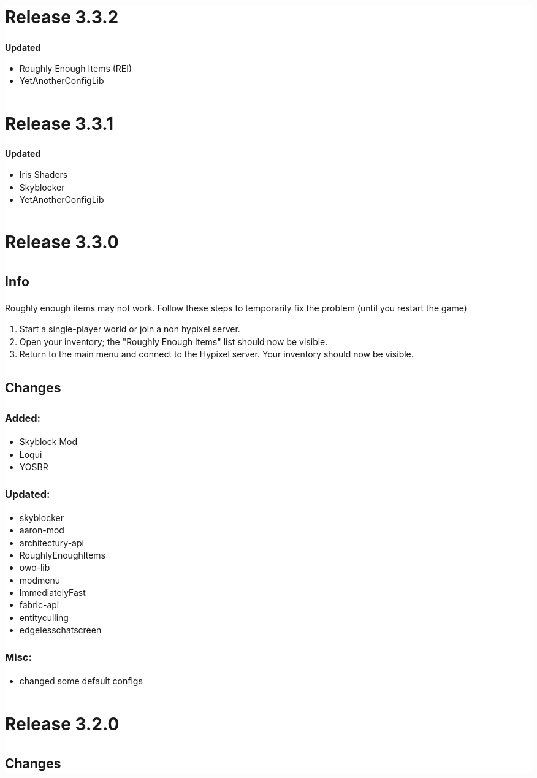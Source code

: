 # Release 3.3.2

**Updated**
 - Roughly Enough Items (REI)
 - YetAnotherConfigLib

# Release 3.3.1

**Updated**
 - Iris Shaders
 - Skyblocker
 - YetAnotherConfigLib

# Release 3.3.0
## Info
Roughly enough items may not work. Follow these steps to temporarily fix the problem (until you restart the game)
1. Start a single-player world or join a non hypixel server.
2. Open your inventory; the "Roughly Enough Items" list should now be visible.
3. Return to the main menu and connect to the Hypixel server.
Your inventory should now be visible.

## Changes
### Added:
- [Skyblock Mod](https://modrinth.com/mod/skyblockmod)
- [Loqui](https://modrinth.com/mod/loqui)
- [YOSBR](https://modrinth.com/mod/yosbr)
### Updated:
- skyblocker
- aaron-mod
- architectury-api
- RoughlyEnoughItems
- owo-lib
- modmenu
- ImmediatelyFast
- fabric-api
- entityculling
- edgelesschatscreen
### Misc:
- changed some default configs

# Release 3.2.0
## Changes
